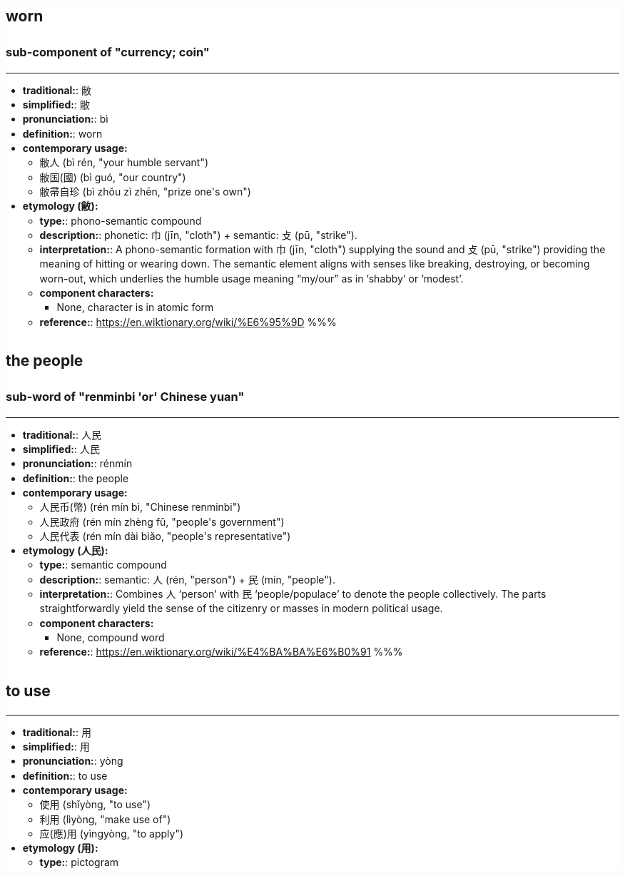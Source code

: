 
## worn
### sub-component of "currency; coin"
---
- **traditional:**: 敝
- **simplified:**: 敝
- **pronunciation:**: bì
- **definition:**: worn
- **contemporary usage:**
  - 敝人 (bì rén, "your humble servant")
  - 敝国(國) (bì guó, "our country")
  - 敝帚自珍 (bì zhǒu zì zhēn, "prize one's own")
- **etymology (敝):**
  - **type:**: phono-semantic compound
  - **description:**: phonetic: 巾 (jīn, "cloth") + semantic: 攴 (pū, "strike").
  - **interpretation:**: A phono-semantic formation with 巾 (jīn, "cloth") supplying the sound and 攴 (pū, "strike") providing the meaning of hitting or wearing down. The semantic element aligns with senses like breaking, destroying, or becoming worn-out, which underlies the humble usage meaning “my/our” as in ‘shabby’ or ‘modest’.
  - **component characters:**
    - None, character is in atomic form
  - **reference:**: https://en.wiktionary.org/wiki/%E6%95%9D
%%%


## the people
### sub-word of "renminbi 'or' Chinese yuan"
---
- **traditional:**: 人民
- **simplified:**: 人民
- **pronunciation:**: rénmín
- **definition:**: the people
- **contemporary usage:**
  - 人民币(幣) (rén mín bì, "Chinese renminbi")
  - 人民政府 (rén mín zhèng fǔ, "people's government")
  - 人民代表 (rén mín dài biǎo, "people's representative")
- **etymology (人民):**
  - **type:**: semantic compound
  - **description:**: semantic: 人 (rén, "person") + 民 (mín, "people").
  - **interpretation:**: Combines 人 ‘person’ with 民 ‘people/populace’ to denote the people collectively. The parts straightforwardly yield the sense of the citizenry or masses in modern political usage.
  - **component characters:**
    - None, compound word
  - **reference:**: https://en.wiktionary.org/wiki/%E4%BA%BA%E6%B0%91
%%%


## to use
---
- **traditional:**: 用
- **simplified:**: 用
- **pronunciation:**: yòng
- **definition:**: to use
- **contemporary usage:**
  - 使用 (shǐyòng, "to use")
  - 利用 (lìyòng, "make use of")
  - 应(應)用 (yìngyòng, "to apply")
- **etymology (用):**
  - **type:**: pictogram